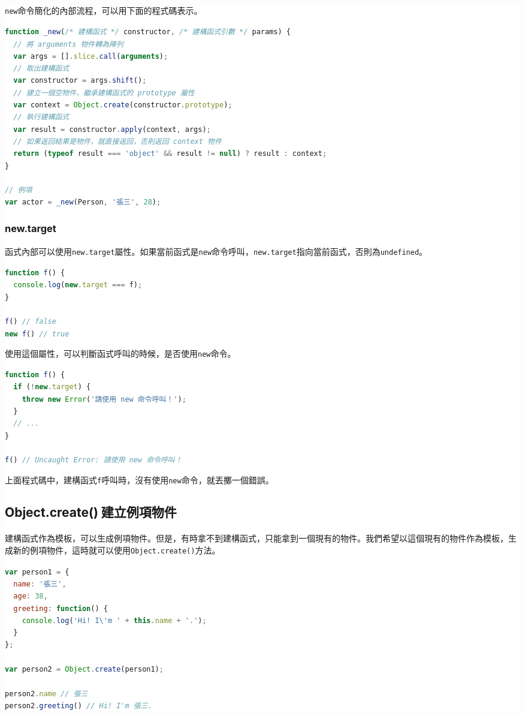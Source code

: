 `new`命令簡化的內部流程，可以用下面的程式碼表示。

```javascript
function _new(/* 建構函式 */ constructor, /* 建構函式引數 */ params) {
  // 將 arguments 物件轉為陣列
  var args = [].slice.call(arguments);
  // 取出建構函式
  var constructor = args.shift();
  // 建立一個空物件，繼承建構函式的 prototype 屬性
  var context = Object.create(constructor.prototype);
  // 執行建構函式
  var result = constructor.apply(context, args);
  // 如果返回結果是物件，就直接返回，否則返回 context 物件
  return (typeof result === 'object' && result != null) ? result : context;
}

// 例項
var actor = _new(Person, '張三', 28);
```

### new.target

函式內部可以使用`new.target`屬性。如果當前函式是`new`命令呼叫，`new.target`指向當前函式，否則為`undefined`。

```javascript
function f() {
  console.log(new.target === f);
}

f() // false
new f() // true
```

使用這個屬性，可以判斷函式呼叫的時候，是否使用`new`命令。

```javascript
function f() {
  if (!new.target) {
    throw new Error('請使用 new 命令呼叫！');
  }
  // ...
}

f() // Uncaught Error: 請使用 new 命令呼叫！
```

上面程式碼中，建構函式`f`呼叫時，沒有使用`new`命令，就丟擲一個錯誤。

## Object.create() 建立例項物件

建構函式作為模板，可以生成例項物件。但是，有時拿不到建構函式，只能拿到一個現有的物件。我們希望以這個現有的物件作為模板，生成新的例項物件，這時就可以使用`Object.create()`方法。

```javascript
var person1 = {
  name: '張三',
  age: 38,
  greeting: function() {
    console.log('Hi! I\'m ' + this.name + '.');
  }
};

var person2 = Object.create(person1);

person2.name // 張三
person2.greeting() // Hi! I'm 張三.
```
